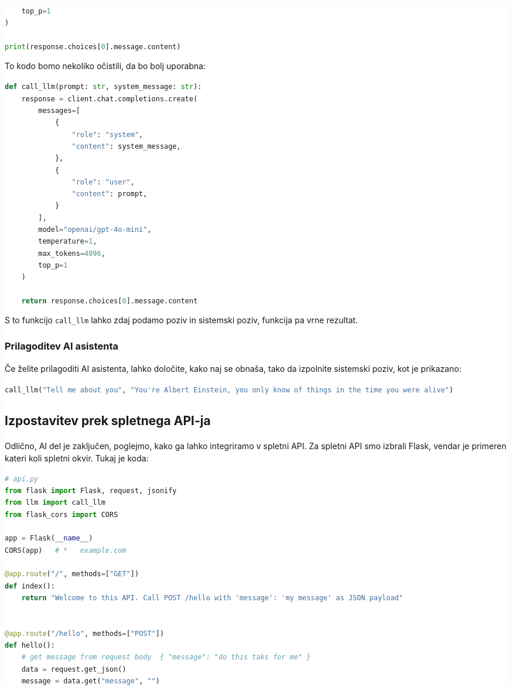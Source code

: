 ```python
    top_p=1
)

print(response.choices[0].message.content)
```

To kodo bomo nekoliko očistili, da bo bolj uporabna:

```python
def call_llm(prompt: str, system_message: str):
    response = client.chat.completions.create(
        messages=[
            {
                "role": "system",
                "content": system_message,
            },
            {
                "role": "user",
                "content": prompt,
            }
        ],
        model="openai/gpt-4o-mini",
        temperature=1,
        max_tokens=4096,
        top_p=1
    )

    return response.choices[0].message.content
```

S to funkcijo `call_llm` lahko zdaj podamo poziv in sistemski poziv, funkcija pa vrne rezultat.

### Prilagoditev AI asistenta

Če želite prilagoditi AI asistenta, lahko določite, kako naj se obnaša, tako da izpolnite sistemski poziv, kot je prikazano:

```python
call_llm("Tell me about you", "You're Albert Einstein, you only know of things in the time you were alive")
```

## Izpostavitev prek spletnega API-ja

Odlično, AI del je zaključen, poglejmo, kako ga lahko integriramo v spletni API. Za spletni API smo izbrali Flask, vendar je primeren kateri koli spletni okvir. Tukaj je koda:

```python
# api.py
from flask import Flask, request, jsonify
from llm import call_llm
from flask_cors import CORS

app = Flask(__name__)
CORS(app)   # *   example.com

@app.route("/", methods=["GET"])
def index():
    return "Welcome to this API. Call POST /hello with 'message': 'my message' as JSON payload"


@app.route("/hello", methods=["POST"])
def hello():
    # get message from request body  { "message": "do this taks for me" }
    data = request.get_json()
    message = data.get("message", "")
```